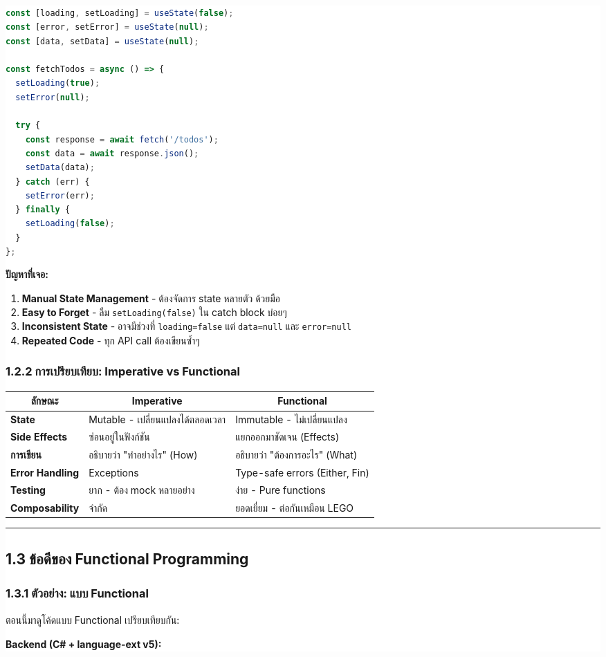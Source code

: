 ```typescript
const [loading, setLoading] = useState(false);
const [error, setError] = useState(null);
const [data, setData] = useState(null);

const fetchTodos = async () => {
  setLoading(true);
  setError(null);

  try {
    const response = await fetch('/todos');
    const data = await response.json();
    setData(data);
  } catch (err) {
    setError(err);
  } finally {
    setLoading(false);
  }
};
```

**ปัญหาที่เจอ:**

1. **Manual State Management** - ต้องจัดการ state หลายตัว ด้วยมือ
2. **Easy to Forget** - ลืม `setLoading(false)` ใน catch block บ่อยๆ
3. **Inconsistent State** - อาจมีช่วงที่ `loading=false` แต่ `data=null` และ `error=null`
4. **Repeated Code** - ทุก API call ต้องเขียนซ้ำๆ

### 1.2.2 การเปรียบเทียบ: Imperative vs Functional

| ลักษณะ | Imperative | Functional |
|--------|-----------|-----------|
| **State** | Mutable - เปลี่ยนแปลงได้ตลอดเวลา | Immutable - ไม่เปลี่ยนแปลง |
| **Side Effects** | ซ่อนอยู่ในฟังก์ชัน | แยกออกมาชัดเจน (Effects) |
| **การเขียน** | อธิบายว่า "ทำอย่างไร" (How) | อธิบายว่า "ต้องการอะไร" (What) |
| **Error Handling** | Exceptions | Type-safe errors (Either, Fin) |
| **Testing** | ยาก - ต้อง mock หลายอย่าง | ง่าย - Pure functions |
| **Composability** | จำกัด | ยอดเยี่ยม - ต่อกันเหมือน LEGO |

---

## 1.3 ข้อดีของ Functional Programming

### 1.3.1 ตัวอย่าง: แบบ Functional

ตอนนี้มาดูโค้ดแบบ Functional เปรียบเทียบกัน:

**Backend (C# + language-ext v5):**
